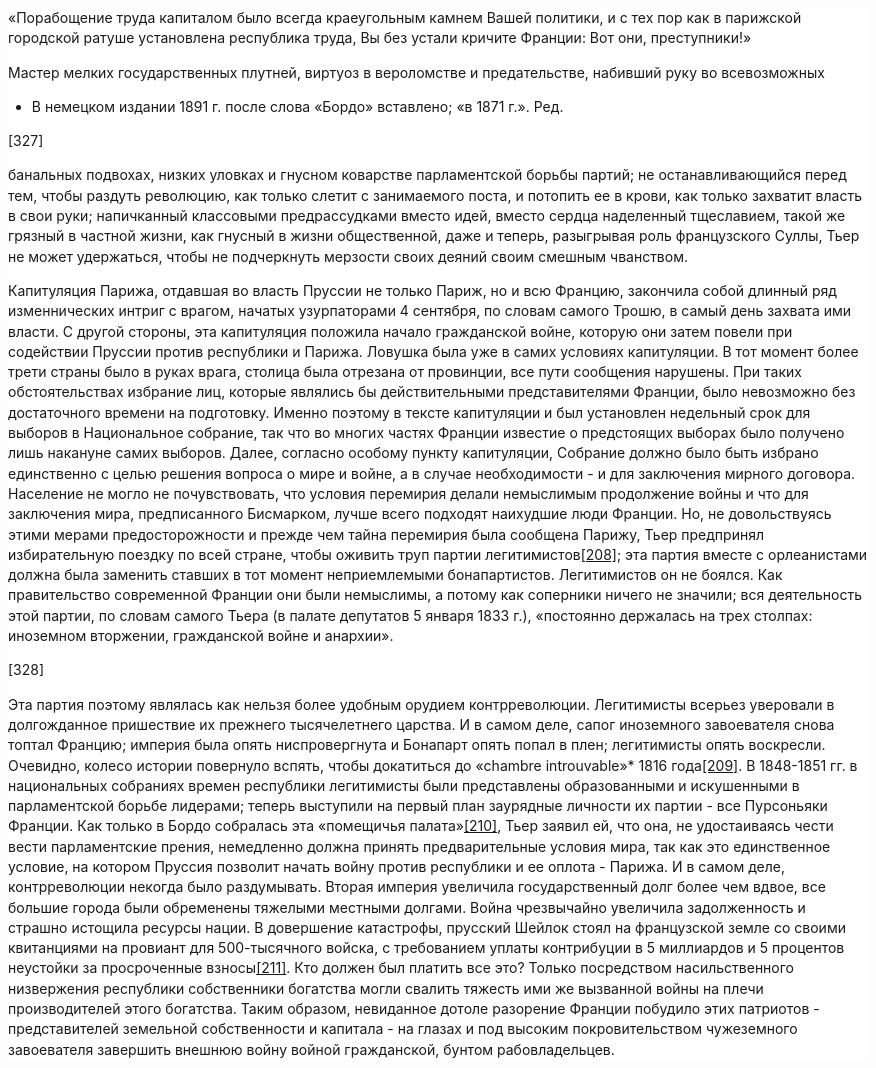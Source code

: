 «Порабощение труда капиталом было всегда краеугольным камнем Вашей политики, и с тех пор как в парижской городской ратуше установлена республика труда, Вы без устали кричите Франции: Вот они, преступники!»

Мастер мелких государственных плутней, виртуоз в вероломстве и предательстве, набивший руку во всевозможных

* В немецком издании 1891 г. после слова «Бордо» вставлено; «в 1871 г.». Ред.

[327]

банальных подвохах, низких уловках и гнусном коварстве парламентской борьбы партий; не останавливающийся перед тем, чтобы раздуть революцию, как только слетит с занимаемого поста, и потопить ее в крови, как только захватит власть в свои руки; напичканный классовыми предрассудками вместо идей, вместо сердца наделенный тщеславием, такой же грязный в частной жизни, как гнусный в жизни общественной, даже и теперь, разыгрывая роль французского Суллы, Тьер не может удержаться, чтобы не подчеркнуть мерзости своих деяний своим смешным чванством.

Капитуляция Парижа, отдавшая во власть Пруссии не только Париж, но и всю Францию, закончила собой длинный ряд изменнических интриг с врагом, начатых узурпаторами 4 сентября, по словам самого Трошю, в самый день захвата ими власти. С другой стороны, эта капитуляция положила начало гражданской войне, которую они затем повели при содействии Пруссии против республики и Парижа. Ловушка была уже в самих условиях капитуляции. В тот момент более трети страны было в руках врага, столица была отрезана от провинции, все пути сообщения нарушены. При таких обстоятельствах избрание лиц, которые являлись бы действительными представителями Франции, было невозможно без достаточного времени на подготовку. Именно поэтому в тексте капитуляции и был установлен недельный срок для выборов в Национальное собрание, так что во многих частях Франции известие о предстоящих выборах было получено лишь накануне самих выборов. Далее, согласно особому пункту капитуляции, Собрание должно было быть избрано единственно с целью решения вопроса о мире и войне, а в случае необходимости - и для заключения мирного договора. Население не могло не почувствовать, что условия перемирия делали немыслимым продолжение войны и что для заключения мира, предписанного Бисмарком, лучше всего подходят наихудшие люди Франции. Но, не довольствуясь этими мерами предосторожности и прежде чем тайна перемирия была сообщена Парижу, Тьер предпринял избирательную поездку по всей стране, чтобы оживить труп партии легитимистов[[208]](#208); эта партия вместе с орлеанистами должна была заменить ставших в тот момент неприемлемыми бонапартистов. Легитимистов он не боялся. Как правительство современной Франции они были немыслимы, а потому как соперники ничего не значили; вся деятельность этой партии, по словам самого Тьера (в палате депутатов 5 января 1833 г.), «постоянно держалась на трех столпах: иноземном вторжении, гражданской войне и анархии».

[328]

Эта партия поэтому являлась как нельзя более удобным орудием контрреволюции. Легитимисты всерьез уверовали в долгожданное пришествие их прежнего тысячелетнего царства. И в самом деле, сапог иноземного завоевателя снова топтал Францию; империя была опять ниспровергнута и Бонапарт опять попал в плен; легитимисты опять воскресли. Очевидно, колесо истории повернуло вспять, чтобы докатиться до «chambre introuvable»* 1816 года[[209]](#209). В 1848-1851 гг. в национальных собраниях времен республики легитимисты были представлены образованными и искушенными в парламентской борьбе лидерами; теперь выступили на первый план заурядные личности их партии - все Пурсоньяки Франции. Как только в Бордо собралась эта «помещичья палата»[[210]](#210), Тьер заявил ей, что она, не удостаиваясь чести вести парламентские прения, немедленно должна принять предварительные условия мира, так как это единственное условие, на котором Пруссия позволит начать войну против республики и ее оплота - Парижа. И в самом деле, контрреволюции некогда было раздумывать. Вторая империя увеличила государственный долг более чем вдвое, все большие города были обременены тяжелыми местными долгами. Война чрезвычайно увеличила задолженность и страшно истощила ресурсы нации. В довершение катастрофы, прусский Шейлок стоял на французской земле со своими квитанциями на провиант для 500-тысячного войска, с требованием уплаты контрибуции в 5 миллиардов и 5 процентов неустойки за просроченные взносы[[211]](#211). Кто должен был платить все это? Только посредством насильственного низвержения республики собственники богатства могли свалить тяжесть ими же вызванной войны на плечи производителей этого богатства. Таким образом, невиданное дотоле разорение Франции побудило этих патриотов - представителей земельной собственности и капитала - на глазах и под высоким покровительством чужеземного завоевателя завершить внешнюю войну войной гражданской, бунтом рабовладельцев.
